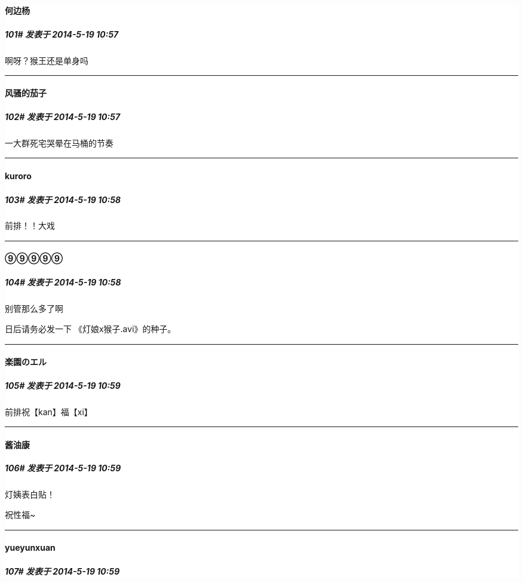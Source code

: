 ####  何边杨  
##### 101#       发表于 2014-5-19 10:57


啊呀？猴王还是单身吗


*****

####  风骚的茄子  
##### 102#       发表于 2014-5-19 10:57


一大群死宅哭晕在马桶的节奏


*****

####  kuroro  
##### 103#       发表于 2014-5-19 10:58


前排！！大戏


*****

####  ⑨⑨⑨⑨⑨  
##### 104#       发表于 2014-5-19 10:58


别管那么多了啊


日后请务必发一下 《灯娘x猴子.avi》的种子。


*****

####  楽園のエル  
##### 105#       发表于 2014-5-19 10:59


前排祝【kan】福【xi】


*****

####  酱油康  
##### 106#       发表于 2014-5-19 10:59


灯姨表白贴！

祝性福~


*****

####  yueyunxuan  
##### 107#       发表于 2014-5-19 10:59
